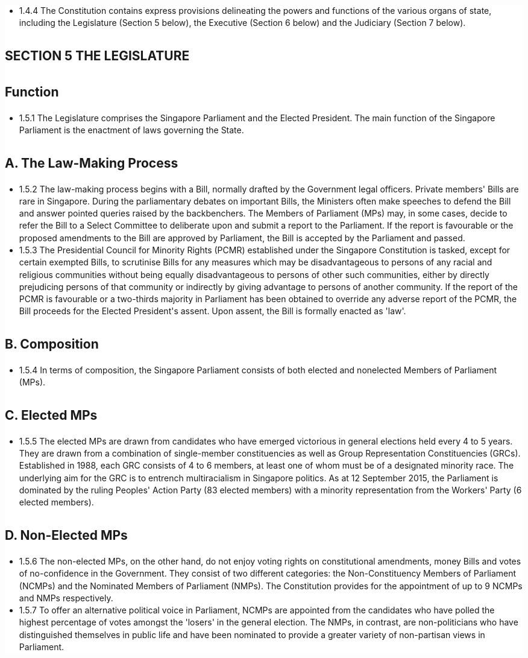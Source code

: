 - 1.4.4      The Constitution contains express provisions delineating the powers and functions of the various organs of state, including the Legislature (Section 5 below), the Executive (Section 6 below) and the Judiciary (Section 7 below).

## SECTION 5 THE LEGISLATURE

## Function

- 1.5.1      The Legislature comprises the Singapore Parliament and the Elected President. The main function of the Singapore Parliament is the enactment of laws governing the State.

## A. The Law-Making Process

- 1.5.2      The law-making process begins with a Bill, normally drafted by the Government legal officers. Private members' Bills are rare in Singapore. During the parliamentary debates on important Bills, the Ministers often make speeches to defend the Bill and answer pointed queries raised by the backbenchers. The Members of Parliament (MPs) may, in some cases, decide to refer the Bill to a Select Committee to deliberate upon and submit a report to the Parliament. If the report is favourable or the proposed amendments to the Bill are approved by Parliament, the Bill is accepted by the Parliament and passed.
- 1.5.3      The Presidential Council for Minority Rights (PCMR) established under the Singapore Constitution is tasked, except for certain exempted Bills, to scrutinise Bills for any measures which may be disadvantageous to persons of any racial and religious communities without being equally disadvantageous to persons of other such communities, either by directly prejudicing persons of that community or indirectly by giving advantage to persons of another community. If the report of the PCMR is favourable or a two-thirds majority in Parliament has been obtained to override any adverse report of the PCMR, the Bill proceeds for the Elected President's assent. Upon assent, the Bill is formally enacted as 'law'.

## B. Composition

- 1.5.4      In terms of composition, the Singapore Parliament consists of both elected and nonelected Members of Parliament (MPs).

## C. Elected MPs

- 1.5.5      The elected MPs are drawn from candidates who have emerged victorious in general elections held every 4 to 5 years. They are drawn from a combination of single-member constituencies as well as Group Representation Constituencies (GRCs). Established in 1988, each GRC consists of 4 to 6 members, at least one of whom must be of a designated minority race. The underlying aim for the GRC is to entrench multiracialism in Singapore politics. As at 12 September 2015, the Parliament is dominated by the ruling Peoples' Action Party (83 elected members) with a minority representation from the Workers' Party (6 elected members).

## D. Non-Elected MPs

- 1.5.6      The non-elected MPs, on the other hand, do not enjoy voting rights on constitutional amendments, money Bills and votes of no-confidence in the Government. They consist of two different categories: the Non-Constituency Members of Parliament (NCMPs) and the Nominated Members of Parliament (NMPs). The Constitution provides for the appointment of up to 9 NCMPs and NMPs respectively.
- 1.5.7      To offer an alternative political voice in Parliament, NCMPs are appointed from the candidates who have polled the highest percentage of votes amongst the 'losers' in the general election. The NMPs, in contrast, are non-politicians who have distinguished themselves in public life and have been nominated to provide a greater variety of non-partisan views in Parliament.
